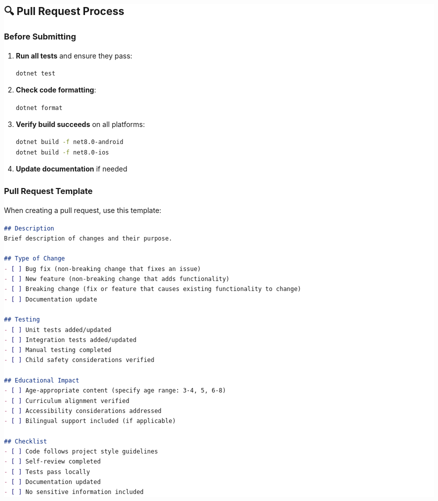 ## 🔍 Pull Request Process

### Before Submitting

1. **Run all tests** and ensure they pass:
   ```bash
   dotnet test
   ```

2. **Check code formatting**:
   ```bash
   dotnet format
   ```

3. **Verify build succeeds** on all platforms:
   ```bash
   dotnet build -f net8.0-android
   dotnet build -f net8.0-ios
   ```

4. **Update documentation** if needed

### Pull Request Template

When creating a pull request, use this template:

```markdown
## Description
Brief description of changes and their purpose.

## Type of Change
- [ ] Bug fix (non-breaking change that fixes an issue)
- [ ] New feature (non-breaking change that adds functionality)
- [ ] Breaking change (fix or feature that causes existing functionality to change)
- [ ] Documentation update

## Testing
- [ ] Unit tests added/updated
- [ ] Integration tests added/updated
- [ ] Manual testing completed
- [ ] Child safety considerations verified

## Educational Impact
- [ ] Age-appropriate content (specify age range: 3-4, 5, 6-8)
- [ ] Curriculum alignment verified
- [ ] Accessibility considerations addressed
- [ ] Bilingual support included (if applicable)

## Checklist
- [ ] Code follows project style guidelines
- [ ] Self-review completed
- [ ] Tests pass locally
- [ ] Documentation updated
- [ ] No sensitive information included
```
